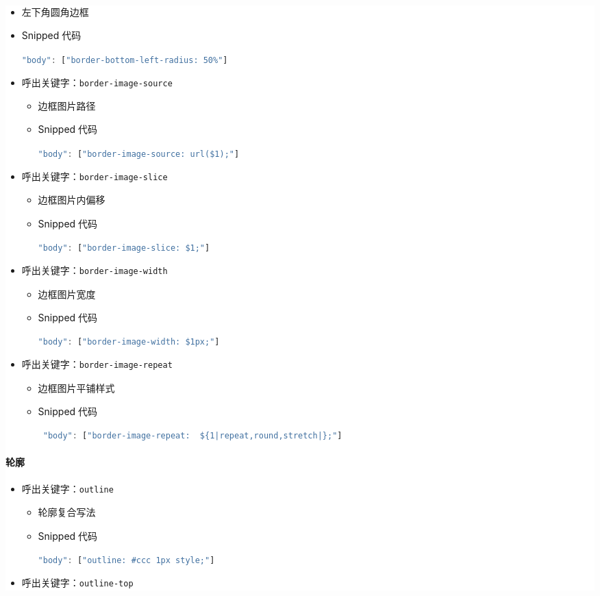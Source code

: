  - 左下角圆角边框

  - Snipped 代码

    ```javascript
    "body": ["border-bottom-left-radius: 50%"]
    ```

- 呼出关键字：`border-image-source` 

  - 边框图片路径

  - Snipped 代码

    ```javascript
    "body": ["border-image-source: url($1);"]
    ```

- 呼出关键字：`border-image-slice` 

  - 边框图片内偏移

  - Snipped 代码

    ```javascript
    "body": ["border-image-slice: $1;"]
    ```

- 呼出关键字：`border-image-width` 

  - 边框图片宽度

  - Snipped 代码

    ```javascript
    "body": ["border-image-width: $1px;"]
    ```

- 呼出关键字：`border-image-repeat` 

  - 边框图片平铺样式

  - Snipped 代码

    ```javascript
     "body": ["border-image-repeat:  ${1|repeat,round,stretch|};"]
    ```

#### 轮廓

- 呼出关键字：`outline` 

  - 轮廓复合写法

  - Snipped 代码

    ```javascript
    "body": ["outline: #ccc 1px style;"]
    ```

- 呼出关键字：`outline-top` 

